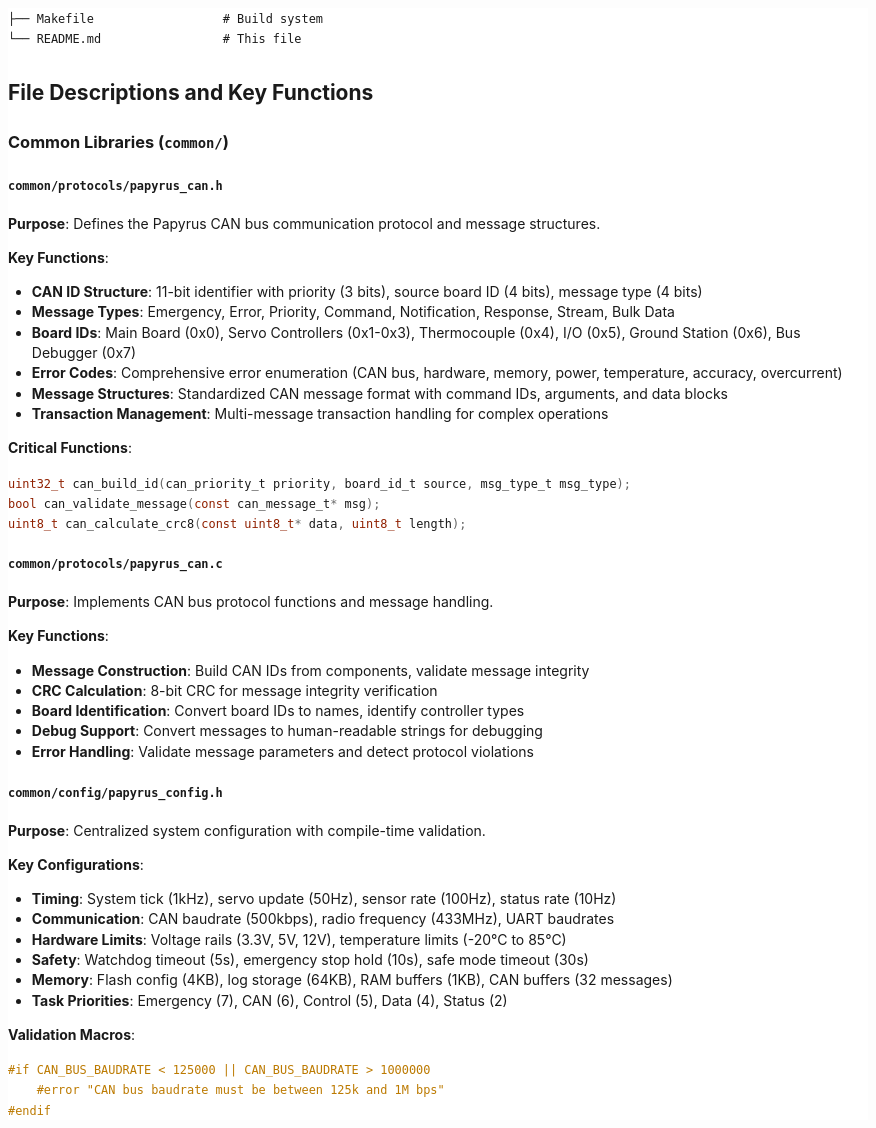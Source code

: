```
├── Makefile                  # Build system
└── README.md                 # This file
```

## File Descriptions and Key Functions

### Common Libraries (`common/`)

#### `common/protocols/papyrus_can.h`
**Purpose**: Defines the Papyrus CAN bus communication protocol and message structures.

**Key Functions**:
- **CAN ID Structure**: 11-bit identifier with priority (3 bits), source board ID (4 bits), message type (4 bits)
- **Message Types**: Emergency, Error, Priority, Command, Notification, Response, Stream, Bulk Data
- **Board IDs**: Main Board (0x0), Servo Controllers (0x1-0x3), Thermocouple (0x4), I/O (0x5), Ground Station (0x6), Bus Debugger (0x7)
- **Error Codes**: Comprehensive error enumeration (CAN bus, hardware, memory, power, temperature, accuracy, overcurrent)
- **Message Structures**: Standardized CAN message format with command IDs, arguments, and data blocks
- **Transaction Management**: Multi-message transaction handling for complex operations

**Critical Functions**:
```c
uint32_t can_build_id(can_priority_t priority, board_id_t source, msg_type_t msg_type);
bool can_validate_message(const can_message_t* msg);
uint8_t can_calculate_crc8(const uint8_t* data, uint8_t length);
```

#### `common/protocols/papyrus_can.c`
**Purpose**: Implements CAN bus protocol functions and message handling.

**Key Functions**:
- **Message Construction**: Build CAN IDs from components, validate message integrity
- **CRC Calculation**: 8-bit CRC for message integrity verification
- **Board Identification**: Convert board IDs to names, identify controller types
- **Debug Support**: Convert messages to human-readable strings for debugging
- **Error Handling**: Validate message parameters and detect protocol violations

#### `common/config/papyrus_config.h`
**Purpose**: Centralized system configuration with compile-time validation.

**Key Configurations**:
- **Timing**: System tick (1kHz), servo update (50Hz), sensor rate (100Hz), status rate (10Hz)
- **Communication**: CAN baudrate (500kbps), radio frequency (433MHz), UART baudrates
- **Hardware Limits**: Voltage rails (3.3V, 5V, 12V), temperature limits (-20°C to 85°C)
- **Safety**: Watchdog timeout (5s), emergency stop hold (10s), safe mode timeout (30s)
- **Memory**: Flash config (4KB), log storage (64KB), RAM buffers (1KB), CAN buffers (32 messages)
- **Task Priorities**: Emergency (7), CAN (6), Control (5), Data (4), Status (2)

**Validation Macros**:
```c
#if CAN_BUS_BAUDRATE < 125000 || CAN_BUS_BAUDRATE > 1000000
    #error "CAN bus baudrate must be between 125k and 1M bps"
#endif
```
